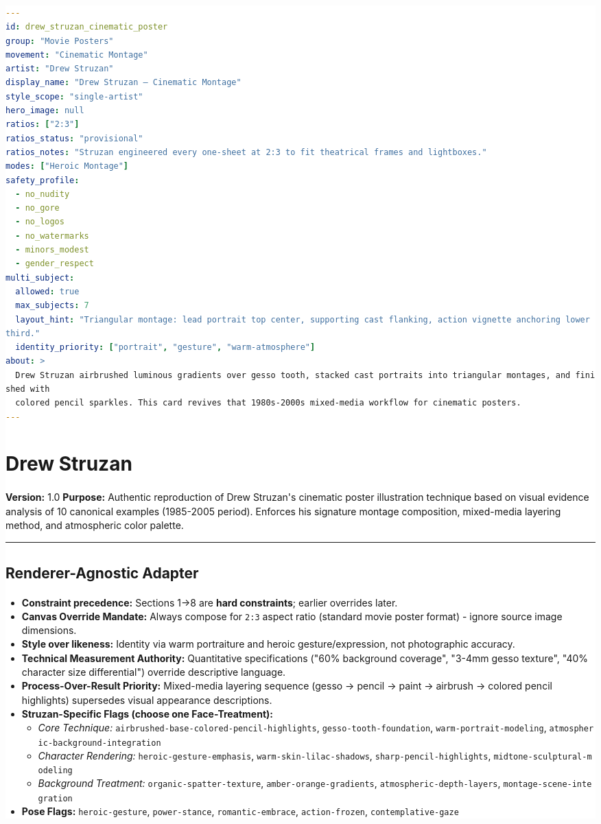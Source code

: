 ```yaml
---
id: drew_struzan_cinematic_poster
group: "Movie Posters"
movement: "Cinematic Montage"
artist: "Drew Struzan"
display_name: "Drew Struzan — Cinematic Montage"
style_scope: "single-artist"
hero_image: null
ratios: ["2:3"]
ratios_status: "provisional"
ratios_notes: "Struzan engineered every one-sheet at 2:3 to fit theatrical frames and lightboxes."
modes: ["Heroic Montage"]
safety_profile:
  - no_nudity
  - no_gore
  - no_logos
  - no_watermarks
  - minors_modest
  - gender_respect
multi_subject:
  allowed: true
  max_subjects: 7
  layout_hint: "Triangular montage: lead portrait top center, supporting cast flanking, action vignette anchoring lower third."
  identity_priority: ["portrait", "gesture", "warm-atmosphere"]
about: >
  Drew Struzan airbrushed luminous gradients over gesso tooth, stacked cast portraits into triangular montages, and finished with
  colored pencil sparkles. This card revives that 1980s-2000s mixed-media workflow for cinematic posters.
---
```


# Drew Struzan

**Version:** 1.0
 **Purpose:** Authentic reproduction of Drew Struzan's cinematic poster illustration technique based on visual evidence analysis of 10 canonical examples (1985-2005 period). Enforces his signature montage composition, mixed-media layering method, and atmospheric color palette.

------

## Renderer-Agnostic Adapter

- **Constraint precedence:** Sections 1→8 are **hard constraints**; earlier overrides later.
- **Canvas Override Mandate:** Always compose for `2:3` aspect ratio (standard movie poster format) - ignore source image dimensions.
- **Style over likeness:** Identity via warm portraiture and heroic gesture/expression, not photographic accuracy.
- **Technical Measurement Authority:** Quantitative specifications ("60% background coverage", "3-4mm gesso texture", "40% character size differential") override descriptive language.
- **Process-Over-Result Priority:** Mixed-media layering sequence (gesso → pencil → paint → airbrush → colored pencil highlights) supersedes visual appearance descriptions.
- **Struzan-Specific Flags (choose one Face-Treatment):**
  - *Core Technique:* `airbrushed-base-colored-pencil-highlights`, `gesso-tooth-foundation`, `warm-portrait-modeling`, `atmospheric-background-integration`
  - *Character Rendering:* `heroic-gesture-emphasis`, `warm-skin-lilac-shadows`, `sharp-pencil-highlights`, `midtone-sculptural-modeling`
  - *Background Treatment:* `organic-spatter-texture`, `amber-orange-gradients`, `atmospheric-depth-layers`, `montage-scene-integration`
- **Pose Flags:** `heroic-gesture`, `power-stance`, `romantic-embrace`, `action-frozen`, `contemplative-gaze`